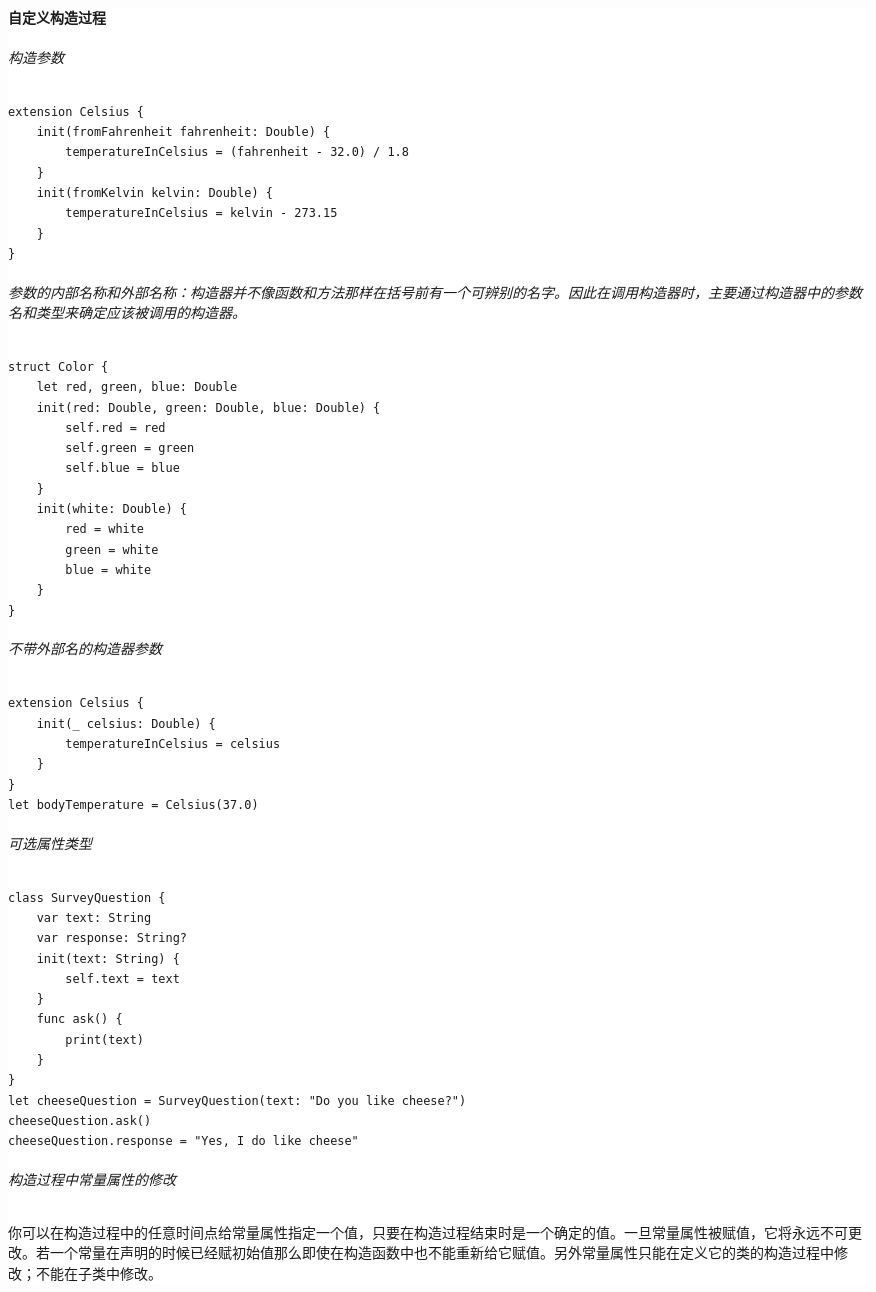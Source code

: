 #### 自定义构造过程
###### 构造参数
```
extension Celsius {
    init(fromFahrenheit fahrenheit: Double) {
        temperatureInCelsius = (fahrenheit - 32.0) / 1.8
    }
    init(fromKelvin kelvin: Double) {
        temperatureInCelsius = kelvin - 273.15
    }
}
```
###### 参数的内部名称和外部名称：构造器并不像函数和方法那样在括号前有一个可辨别的名字。因此在调用构造器时，主要通过构造器中的参数名和类型来确定应该被调用的构造器。
```
struct Color {
    let red, green, blue: Double
    init(red: Double, green: Double, blue: Double) {
        self.red = red
        self.green = green
        self.blue = blue
    }
    init(white: Double) {
        red = white
        green = white
        blue = white
    }
}
```
###### 不带外部名的构造器参数
```
extension Celsius {
    init(_ celsius: Double) {
        temperatureInCelsius = celsius
    }
}
let bodyTemperature = Celsius(37.0)
```
###### 可选属性类型
```
class SurveyQuestion {
    var text: String
    var response: String?
    init(text: String) {
        self.text = text
    }
    func ask() {
        print(text)
    }
}
let cheeseQuestion = SurveyQuestion(text: "Do you like cheese?")
cheeseQuestion.ask()
cheeseQuestion.response = "Yes, I do like cheese"
```
###### 构造过程中常量属性的修改
你可以在构造过程中的任意时间点给常量属性指定一个值，只要在构造过程结束时是一个确定的值。一旦常量属性被赋值，它将永远不可更改。若一个常量在声明的时候已经赋初始值那么即使在构造函数中也不能重新给它赋值。另外常量属性只能在定义它的类的构造过程中修改；不能在子类中修改。
